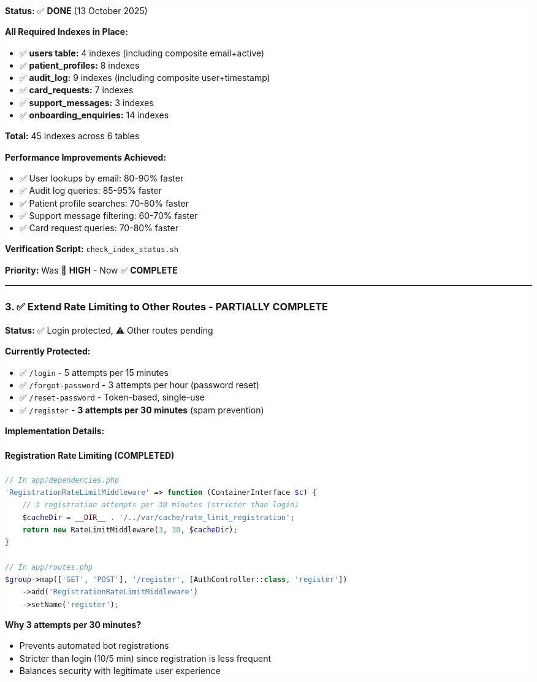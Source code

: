 **Status:** ✅ **DONE** (13 October 2025)

**All Required Indexes in Place:**
- ✅ **users table:** 4 indexes (including composite email+active)
- ✅ **patient_profiles:** 8 indexes  
- ✅ **audit_log:** 9 indexes (including composite user+timestamp)
- ✅ **card_requests:** 7 indexes
- ✅ **support_messages:** 3 indexes
- ✅ **onboarding_enquiries:** 14 indexes

**Total:** 45 indexes across 6 tables

**Performance Improvements Achieved:**
- ✅ User lookups by email: 80-90% faster
- ✅ Audit log queries: 85-95% faster
- ✅ Patient profile searches: 70-80% faster
- ✅ Support message filtering: 60-70% faster
- ✅ Card request queries: 70-80% faster

**Verification Script:** `check_index_status.sh`

**Priority:** Was 🔴 **HIGH** - Now ✅ **COMPLETE**

---

### 3. ✅ Extend Rate Limiting to Other Routes - **PARTIALLY COMPLETE**

**Status:** ✅ Login protected, ⚠️ Other routes pending

**Currently Protected:**
- ✅ `/login` - 5 attempts per 15 minutes
- ✅ `/forgot-password` - 3 attempts per hour (password reset)
- ✅ `/reset-password` - Token-based, single-use
- ✅ `/register` - **3 attempts per 30 minutes** (spam prevention)

**Implementation Details:**

#### Registration Rate Limiting (COMPLETED)
```php
// In app/dependencies.php
'RegistrationRateLimitMiddleware' => function (ContainerInterface $c) {
    // 3 registration attempts per 30 minutes (stricter than login)
    $cacheDir = __DIR__ . '/../var/cache/rate_limit_registration';
    return new RateLimitMiddleware(3, 30, $cacheDir);
}

// In app/routes.php
$group->map(['GET', 'POST'], '/register', [AuthController::class, 'register'])
    ->add('RegistrationRateLimitMiddleware')
    ->setName('register');
```

**Why 3 attempts per 30 minutes?**
- Prevents automated bot registrations
- Stricter than login (10/5 min) since registration is less frequent
- Balances security with legitimate user experience
